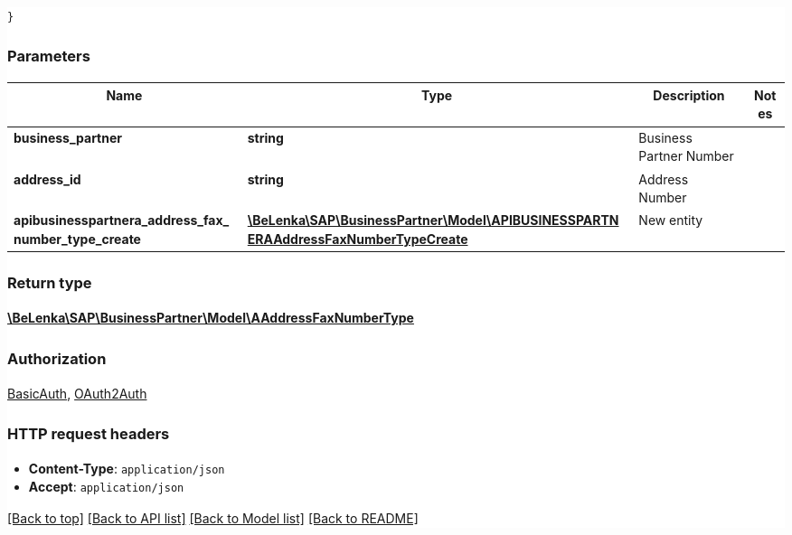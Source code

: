 ```php
}
```

### Parameters

| Name | Type | Description  | Notes |
| ------------- | ------------- | ------------- | ------------- |
| **business_partner** | **string**| Business Partner Number | |
| **address_id** | **string**| Address Number | |
| **apibusinesspartnera_address_fax_number_type_create** | [**\BeLenka\SAP\BusinessPartner\Model\APIBUSINESSPARTNERAAddressFaxNumberTypeCreate**](../Model/APIBUSINESSPARTNERAAddressFaxNumberTypeCreate.md)| New entity | |

### Return type

[**\BeLenka\SAP\BusinessPartner\Model\AAddressFaxNumberType**](../Model/AAddressFaxNumberType.md)

### Authorization

[BasicAuth](../../README.md#BasicAuth), [OAuth2Auth](../../README.md#OAuth2Auth)

### HTTP request headers

- **Content-Type**: `application/json`
- **Accept**: `application/json`

[[Back to top]](#) [[Back to API list]](../../README.md#endpoints)
[[Back to Model list]](../../README.md#models)
[[Back to README]](../../README.md)
